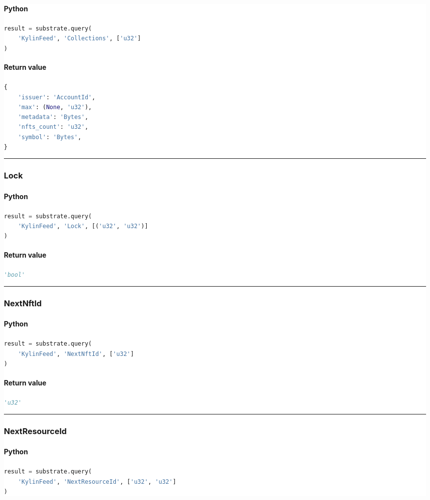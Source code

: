 #### Python
```python
result = substrate.query(
    'KylinFeed', 'Collections', ['u32']
)
```

#### Return value
```python
{
    'issuer': 'AccountId',
    'max': (None, 'u32'),
    'metadata': 'Bytes',
    'nfts_count': 'u32',
    'symbol': 'Bytes',
}
```
---------
### Lock

#### Python
```python
result = substrate.query(
    'KylinFeed', 'Lock', [('u32', 'u32')]
)
```

#### Return value
```python
'bool'
```
---------
### NextNftId

#### Python
```python
result = substrate.query(
    'KylinFeed', 'NextNftId', ['u32']
)
```

#### Return value
```python
'u32'
```
---------
### NextResourceId

#### Python
```python
result = substrate.query(
    'KylinFeed', 'NextResourceId', ['u32', 'u32']
)
```
